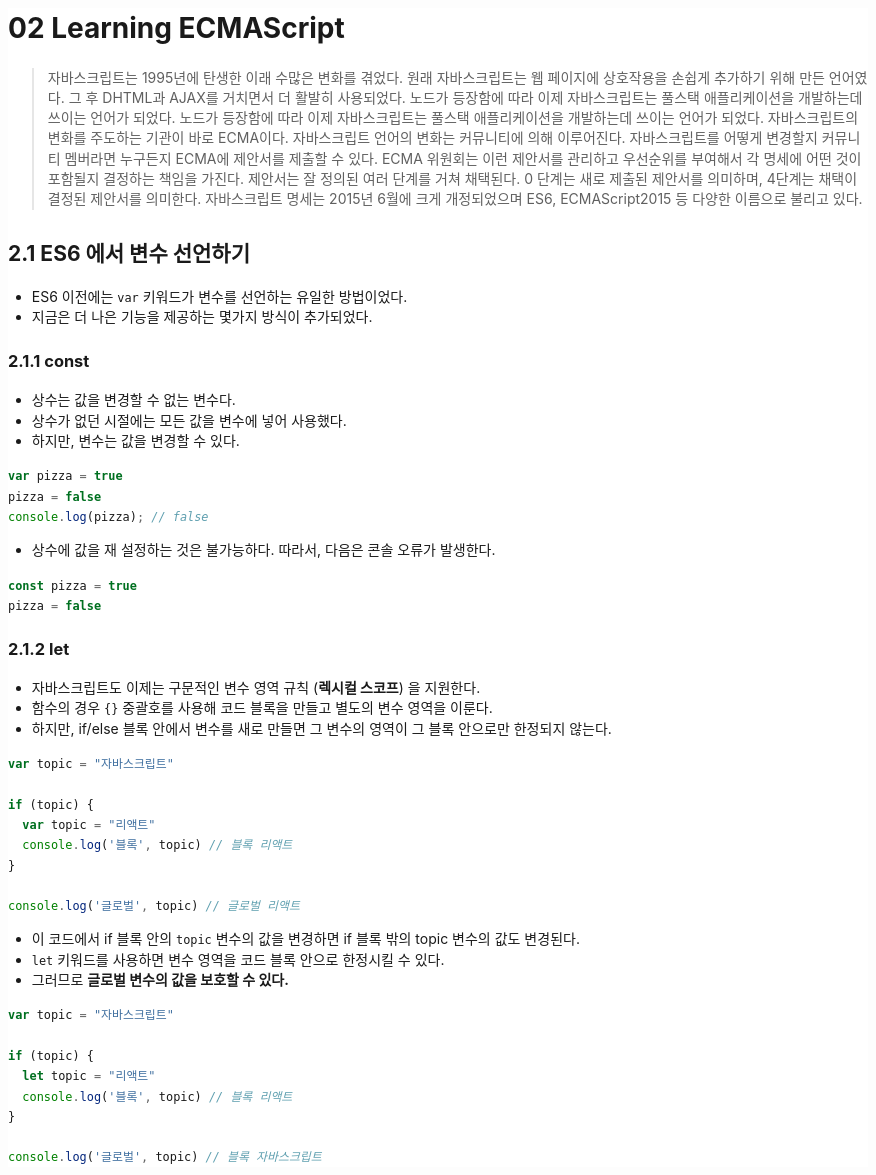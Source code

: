 # 02 Learning ECMAScript
> 자바스크립트는 1995년에 탄생한 이래 수많은 변화를 겪었다.
원래 자바스크립트는 웹 페이지에 상호작용을 손쉽게 추가하기 위해 만든 언어였다.
그 후 DHTML과 AJAX를 거치면서 더 활발히 사용되었다. 노드가 등장함에 따라 이제 자바스크립트는 풀스택 애플리케이션을 개발하는데 쓰이는 언어가 되었다. 노드가 등장함에 따라 이제 자바스크립트는 풀스택 애플리케이션을 개발하는데 쓰이는 언어가 되었다. 자바스크립트의 변화를 주도하는 기관이 바로 ECMA이다. 자바스크립트 언어의 변화는 커뮤니티에 의해 이루어진다. 자바스크립트를 어떻게 변경할지 커뮤니티 멤버라면 누구든지 ECMA에 제안서를 제출할 수 있다. ECMA 위원회는 이런 제안서를 관리하고 우선순위를 부여해서 각 명세에 어떤 것이 포함될지 결정하는 책임을 가진다. 제안서는 잘 정의된 여러 단계를 거쳐 채택된다. 0 단계는 새로 제출된 제안서를 의미하며, 4단계는 채택이 결정된 제안서를 의미한다. 자바스크립트 명세는 2015년 6월에 크게 개정되었으며 ES6, ECMAScript2015 등 다양한 이름으로 불리고 있다.

## 2.1 ES6 에서 변수 선언하기
- ES6 이전에는 ```var``` 키워드가 변수를 선언하는 유일한 방법이었다.
- 지금은 더 나은 기능을 제공하는 몇가지 방식이 추가되었다.

### 2.1.1 const
- 상수는 값을 변경할 수 없는 변수다.
- 상수가 없던 시절에는 모든 값을 변수에 넣어 사용했다.
- 하지만, 변수는 값을 변경할 수 있다.

```javascript
var pizza = true
pizza = false
console.log(pizza); // false
```

- 상수에 값을 재 설정하는 것은 불가능하다. 따라서, 다음은 콘솔 오류가 발생한다.

```javascript
const pizza = true
pizza = false
```

### 2.1.2 let
- 자바스크립트도 이제는 구문적인 변수 영역 규칙 (**렉시컬 스코프**) 을 지원한다.
- 함수의 경우 ```{}``` 중괄호를 사용해 코드 블록을 만들고 별도의 변수 영역을 이룬다.
- 하지만, if/else 블록 안에서 변수를 새로 만들면 그 변수의 영역이 그 블록 안으로만 한정되지 않는다.

```javascript
var topic = "자바스크립트"

if (topic) {
  var topic = "리액트"
  console.log('블록', topic) // 블록 리액트
}

console.log('글로벌', topic) // 글로벌 리액트
```

- 이 코드에서 if 블록 안의 ```topic``` 변수의 값을 변경하면 if 블록 밖의 topic 변수의 값도 변경된다.
- ```let``` 키워드를 사용하면 변수 영역을 코드 블록 안으로 한정시킬 수 있다.
- 그러므로 **글로벌 변수의 값을 보호할 수 있다.**

```javascript
var topic = "자바스크립트"

if (topic) {
  let topic = "리액트"
  console.log('블록', topic) // 블록 리액트
}

console.log('글로벌', topic) // 블록 자바스크립트
```
